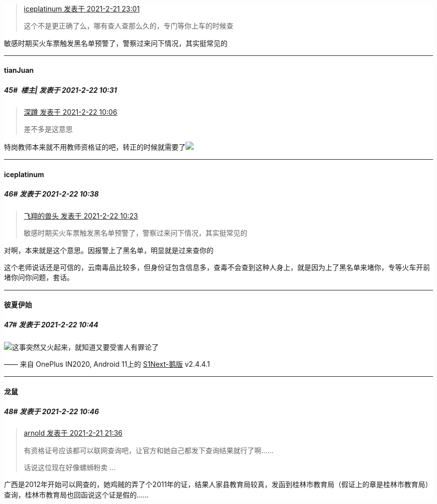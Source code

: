 <blockquote><a href="httphttps://bbs.saraba1st.com/2b/forum.php?mod=redirect&amp;goto=findpost&amp;pid=50399740&amp;ptid=1988942" target="_blank">iceplatinum 发表于 2021-2-21 23:01</a>

这个不是更正确了么，哪有查人查那么久的，专门等你上车的时候查</blockquote>
敏感时期买火车票触发黑名单预警了，警察过来问下情况，其实挺常见的


-----

####  tianJuan  
##### 45#         楼主| 发表于 2021-2-22 10:31


<blockquote><a href="httphttps://bbs.saraba1st.com/2b/forum.php?mod=redirect&amp;goto=findpost&amp;pid=50402330&amp;ptid=1988942" target="_blank">深蹲 发表于 2021-2-22 10:06</a>

差不多是这意思</blockquote>
特岗教师本来就不用教师资格证的吧，转正的时候就需要了<img src="https://static.saraba1st.com/image/smiley/face2017/213.gif" referrerpolicy="no-referrer">


-----

####  iceplatinum  
##### 46#       发表于 2021-2-22 10:38


<blockquote><a href="httphttps://bbs.saraba1st.com/2b/forum.php?mod=redirect&amp;goto=findpost&amp;pid=50402511&amp;ptid=1988942" target="_blank">飞翔的兽头 发表于 2021-2-22 10:23</a>

敏感时期买火车票触发黑名单预警了，警察过来问下情况，其实挺常见的</blockquote>
对啊，本来就是这个意思。因报警上了黑名单，明显就是过来查你的

这个老师说话还是可信的，云南毒品比较多，但身份证包含信息多，查毒不会查到这种人身上，就是因为上了黑名单来堵你，专等火车开前堵你问你问题，套话。


-----

####  彼夏伊始  
##### 47#       发表于 2021-2-22 10:44


<img src="https://static.saraba1st.com/image/smiley/face2017/049.png" referrerpolicy="no-referrer">这事突然又火起来，就知道又要受害人有罪论了

—— 来自 OnePlus IN2020, Android 11上的 [S1Next-鹅版](https://github.com/ykrank/S1-Next/releases) v2.4.4.1


-----

####  龙鼠  
##### 48#       发表于 2021-2-22 10:46


<blockquote><a href="httphttps://bbs.saraba1st.com/2b/forum.php?mod=redirect&amp;goto=findpost&amp;pid=50398918&amp;ptid=1988942" target="_blank">arnold 发表于 2021-2-21 21:36</a>

有资格证号应该都可以联网查询吧，让官方和她自己都发下查询结果就行了啊……


话说这位现在好像螺蛳粉卖 ...</blockquote>
广西是2012年开始可以网查的，她鸡贼的弄了个2011年的证，结果人家县教育局较真，发函到桂林市教育局（假证上的章是桂林市教育局）查询，桂林市教育局也回函说这个证是假的……
